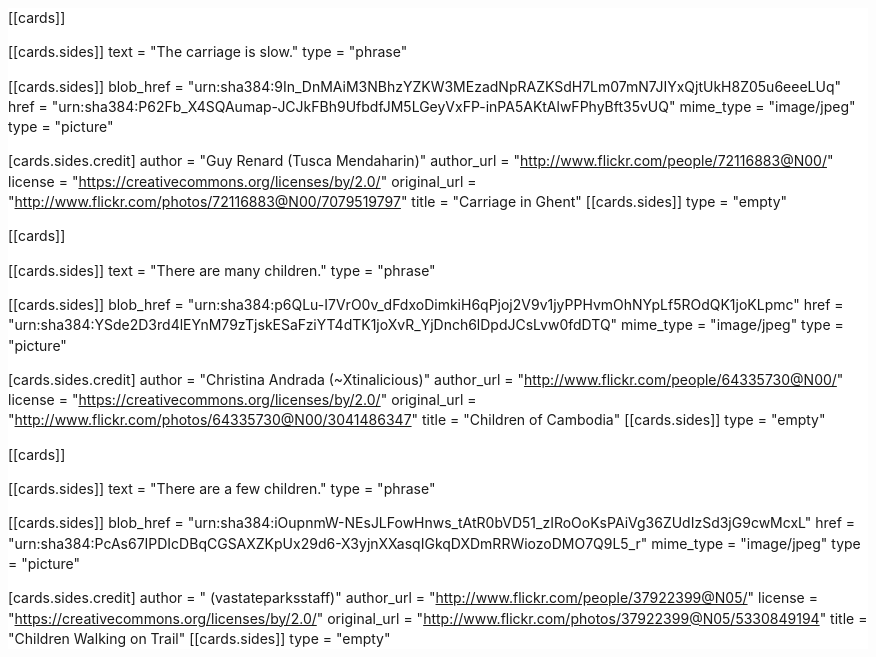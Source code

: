 [[cards]]

[[cards.sides]]
text = "The carriage is slow."
type = "phrase"

[[cards.sides]]
blob_href = "urn:sha384:9In_DnMAiM3NBhzYZKW3MEzadNpRAZKSdH7Lm07mN7JIYxQjtUkH8Z05u6eeeLUq"
href = "urn:sha384:P62Fb_X4SQAumap-JCJkFBh9UfbdfJM5LGeyVxFP-inPA5AKtAlwFPhyBft35vUQ"
mime_type = "image/jpeg"
type = "picture"

[cards.sides.credit]
author = "Guy Renard (Tusca Mendaharin)"
author_url = "http://www.flickr.com/people/72116883@N00/"
license = "https://creativecommons.org/licenses/by/2.0/"
original_url = "http://www.flickr.com/photos/72116883@N00/7079519797"
title = "Carriage in Ghent"
[[cards.sides]]
type = "empty"

[[cards]]

[[cards.sides]]
text = "There are many children."
type = "phrase"

[[cards.sides]]
blob_href = "urn:sha384:p6QLu-I7VrO0v_dFdxoDimkiH6qPjoj2V9v1jyPPHvmOhNYpLf5ROdQK1joKLpmc"
href = "urn:sha384:YSde2D3rd4lEYnM79zTjskESaFziYT4dTK1joXvR_YjDnch6lDpdJCsLvw0fdDTQ"
mime_type = "image/jpeg"
type = "picture"

[cards.sides.credit]
author = "Christina Andrada (~Xtinalicious)"
author_url = "http://www.flickr.com/people/64335730@N00/"
license = "https://creativecommons.org/licenses/by/2.0/"
original_url = "http://www.flickr.com/photos/64335730@N00/3041486347"
title = "Children of Cambodia"
[[cards.sides]]
type = "empty"

[[cards]]

[[cards.sides]]
text = "There are a few children."
type = "phrase"

[[cards.sides]]
blob_href = "urn:sha384:iOupnmW-NEsJLFowHnws_tAtR0bVD51_zIRoOoKsPAiVg36ZUdIzSd3jG9cwMcxL"
href = "urn:sha384:PcAs67IPDIcDBqCGSAXZKpUx29d6-X3yjnXXasqIGkqDXDmRRWiozoDMO7Q9L5_r"
mime_type = "image/jpeg"
type = "picture"

[cards.sides.credit]
author = " (vastateparksstaff)"
author_url = "http://www.flickr.com/people/37922399@N05/"
license = "https://creativecommons.org/licenses/by/2.0/"
original_url = "http://www.flickr.com/photos/37922399@N05/5330849194"
title = "Children Walking on Trail"
[[cards.sides]]
type = "empty"

